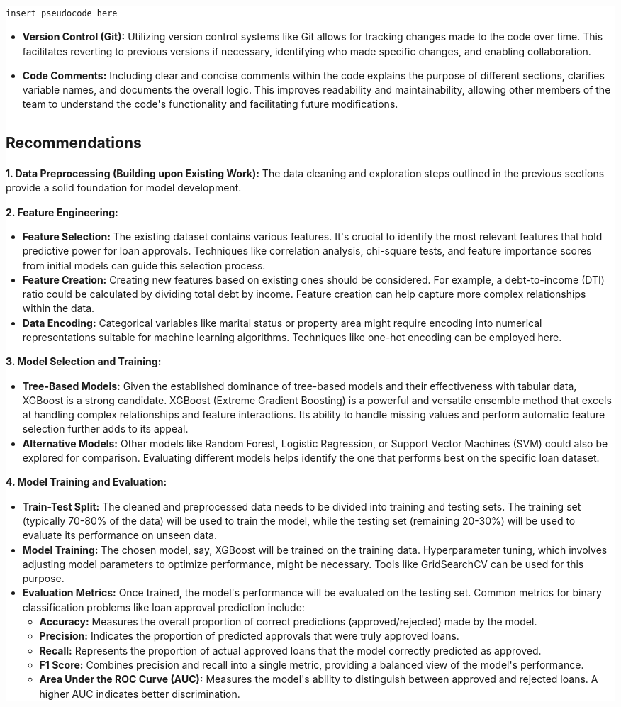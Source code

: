     insert pseudocode here
    
-   **Version Control (Git):**  Utilizing version control systems like Git allows for tracking changes made to the code over time. This facilitates reverting to previous versions if necessary, identifying who made specific changes, and enabling collaboration.
    
-   **Code Comments:**  Including clear and concise comments within the code explains the purpose of different sections, clarifies variable names, and documents the overall logic. This improves readability and maintainability, allowing other members of the team to understand the code's functionality and facilitating future modifications.
   

## Recommendations

**1. Data Preprocessing (Building upon Existing Work):**
The data cleaning and exploration steps outlined in the previous sections provide a solid foundation for model development.

**2. Feature Engineering:**

-   **Feature Selection:**  The existing dataset contains various features. It's crucial to identify the most relevant features that hold predictive power for loan approvals. Techniques like correlation analysis, chi-square tests, and feature importance scores from initial models can guide this selection process.
-   **Feature Creation:**  Creating new features based on existing ones should be considered. For example, a debt-to-income (DTI) ratio could be calculated by dividing total debt by income. Feature creation can help capture more complex relationships within the data.
-   **Data Encoding:**  Categorical variables like marital status or property area might require encoding into numerical representations suitable for machine learning algorithms. Techniques like one-hot encoding can be employed here.

**3. Model Selection and Training:**

-   **Tree-Based Models:**  Given the established dominance of tree-based models and their effectiveness with tabular data, XGBoost is a strong candidate. XGBoost (Extreme Gradient Boosting) is a powerful and versatile ensemble method that excels at handling complex relationships and feature interactions. Its ability to handle missing values and perform automatic feature selection further adds to its appeal.
-   **Alternative Models:**  Other models like Random Forest, Logistic Regression, or Support Vector Machines (SVM) could also be explored for comparison. Evaluating different models helps identify the one that performs best on the specific loan dataset.

**4. Model Training and Evaluation:**

-   **Train-Test Split:**  The cleaned and preprocessed data needs to be divided into training and testing sets. The training set (typically 70-80% of the data) will be used to train the model, while the testing set (remaining 20-30%) will be used to evaluate its performance on unseen data.
-   **Model Training:**  The chosen model, say, XGBoost will be trained on the training data. Hyperparameter tuning, which involves adjusting model parameters to optimize performance, might be necessary. Tools like GridSearchCV can be used for this purpose.
-   **Evaluation Metrics:**  Once trained, the model's performance will be evaluated on the testing set. Common metrics for binary classification problems like loan approval prediction include:
    -   **Accuracy:**  Measures the overall proportion of correct predictions (approved/rejected) made by the model.
    -   **Precision:**  Indicates the proportion of predicted approvals that were truly approved loans.
    -   **Recall:**  Represents the proportion of actual approved loans that the model correctly predicted as approved.
    -   **F1 Score:**  Combines precision and recall into a single metric, providing a balanced view of the model's performance.
    -   **Area Under the ROC Curve (AUC):**  Measures the model's ability to distinguish between approved and rejected loans. A higher AUC indicates better discrimination.

